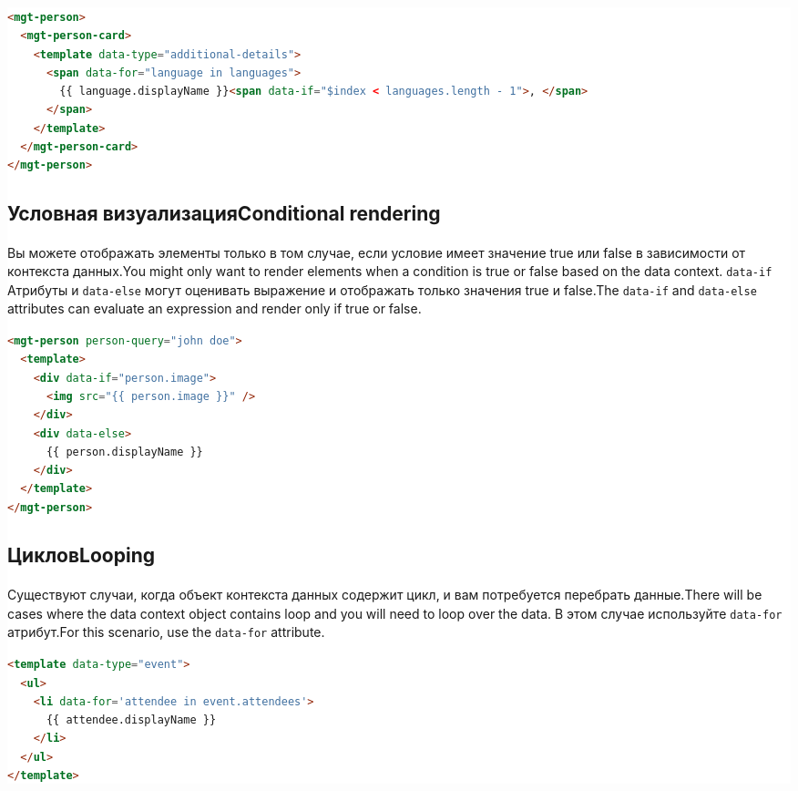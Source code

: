 ```html
<mgt-person>
  <mgt-person-card>
    <template data-type="additional-details">
      <span data-for="language in languages">
        {{ language.displayName }}<span data-if="$index < languages.length - 1">, </span>
      </span>
    </template>
  </mgt-person-card>
</mgt-person>
```

## <a name="conditional-rendering"></a><span data-ttu-id="aa648-134">Условная визуализация</span><span class="sxs-lookup"><span data-stu-id="aa648-134">Conditional rendering</span></span>

<span data-ttu-id="aa648-135">Вы можете отображать элементы только в том случае, если условие имеет значение true или false в зависимости от контекста данных.</span><span class="sxs-lookup"><span data-stu-id="aa648-135">You might only want to render elements when a condition is true or false based on the data context.</span></span> <span data-ttu-id="aa648-136">`data-if`Атрибуты и `data-else` могут оценивать выражение и отображать только значения true и false.</span><span class="sxs-lookup"><span data-stu-id="aa648-136">The `data-if` and `data-else` attributes can evaluate an expression and render only if true or false.</span></span>

```html
<mgt-person person-query="john doe">
  <template>
    <div data-if="person.image">
      <img src="{{ person.image }}" />
    </div>
    <div data-else>
      {{ person.displayName }}
    </div>
  </template>
</mgt-person>
```

## <a name="looping"></a><span data-ttu-id="aa648-137">Циклов</span><span class="sxs-lookup"><span data-stu-id="aa648-137">Looping</span></span>

<span data-ttu-id="aa648-138">Существуют случаи, когда объект контекста данных содержит цикл, и вам потребуется перебрать данные.</span><span class="sxs-lookup"><span data-stu-id="aa648-138">There will be cases where the data context object contains loop and you will need to loop over the data.</span></span> <span data-ttu-id="aa648-139">В этом случае используйте `data-for` атрибут.</span><span class="sxs-lookup"><span data-stu-id="aa648-139">For this scenario, use the `data-for` attribute.</span></span>

```html
<template data-type="event">
  <ul>
    <li data-for='attendee in event.attendees'>
      {{ attendee.displayName }}
    </li>
  </ul>
</template>
```
